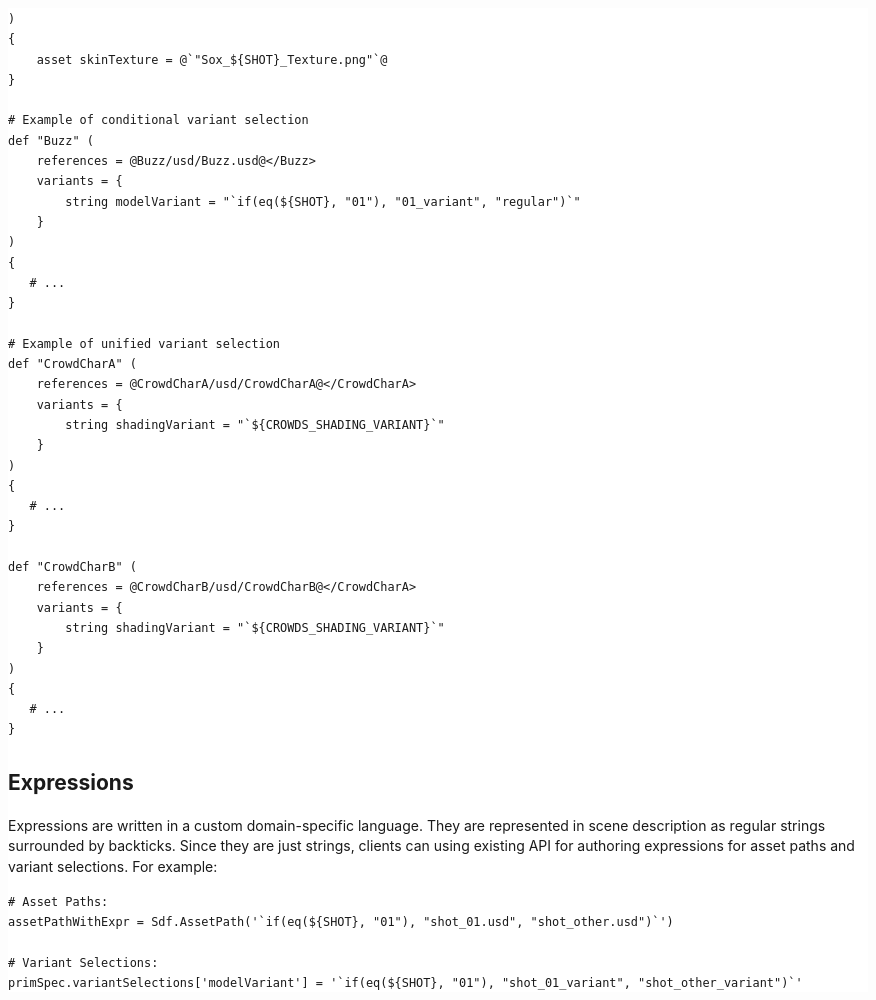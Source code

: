 ```
)
{
    asset skinTexture = @`"Sox_${SHOT}_Texture.png"`@
}

# Example of conditional variant selection
def "Buzz" (
    references = @Buzz/usd/Buzz.usd@</Buzz>
    variants = {
        string modelVariant = "`if(eq(${SHOT}, "01"), "01_variant", "regular")`"
    }
)
{
   # ...
}

# Example of unified variant selection
def "CrowdCharA" (
    references = @CrowdCharA/usd/CrowdCharA@</CrowdCharA>
    variants = {
        string shadingVariant = "`${CROWDS_SHADING_VARIANT}`"
    }
)
{
   # ...
}
 
def "CrowdCharB" (
    references = @CrowdCharB/usd/CrowdCharB@</CrowdCharA>
    variants = {
        string shadingVariant = "`${CROWDS_SHADING_VARIANT}`"
    }
)
{
   # ...
}
```

## Expressions

Expressions are written in a custom domain-specific language. They are 
represented in scene description as regular strings surrounded by backticks.
Since they are just strings, clients can using existing API for authoring
expressions for asset paths and variant selections. For example:

```
# Asset Paths:
assetPathWithExpr = Sdf.AssetPath('`if(eq(${SHOT}, "01"), "shot_01.usd", "shot_other.usd")`')
 
# Variant Selections:
primSpec.variantSelections['modelVariant'] = '`if(eq(${SHOT}, "01"), "shot_01_variant", "shot_other_variant")`'
```
